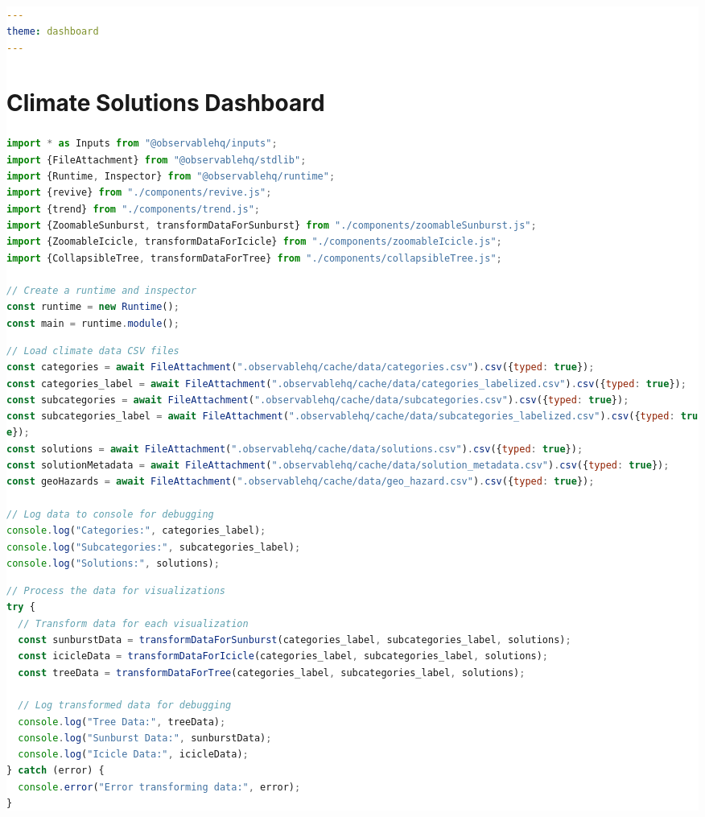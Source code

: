 ```yaml
---
theme: dashboard
---
```


# Climate Solutions Dashboard

```js
import * as Inputs from "@observablehq/inputs";
import {FileAttachment} from "@observablehq/stdlib";
import {Runtime, Inspector} from "@observablehq/runtime";
import {revive} from "./components/revive.js";
import {trend} from "./components/trend.js";
import {ZoomableSunburst, transformDataForSunburst} from "./components/zoomableSunburst.js";
import {ZoomableIcicle, transformDataForIcicle} from "./components/zoomableIcicle.js";
import {CollapsibleTree, transformDataForTree} from "./components/collapsibleTree.js";

// Create a runtime and inspector
const runtime = new Runtime();
const main = runtime.module();
```

```js
// Load climate data CSV files
const categories = await FileAttachment(".observablehq/cache/data/categories.csv").csv({typed: true});
const categories_label = await FileAttachment(".observablehq/cache/data/categories_labelized.csv").csv({typed: true});
const subcategories = await FileAttachment(".observablehq/cache/data/subcategories.csv").csv({typed: true});
const subcategories_label = await FileAttachment(".observablehq/cache/data/subcategories_labelized.csv").csv({typed: true});
const solutions = await FileAttachment(".observablehq/cache/data/solutions.csv").csv({typed: true});
const solutionMetadata = await FileAttachment(".observablehq/cache/data/solution_metadata.csv").csv({typed: true});
const geoHazards = await FileAttachment(".observablehq/cache/data/geo_hazard.csv").csv({typed: true});

// Log data to console for debugging
console.log("Categories:", categories_label);
console.log("Subcategories:", subcategories_label);
console.log("Solutions:", solutions);
```

```js
// Process the data for visualizations
try {
  // Transform data for each visualization
  const sunburstData = transformDataForSunburst(categories_label, subcategories_label, solutions);
  const icicleData = transformDataForIcicle(categories_label, subcategories_label, solutions);
  const treeData = transformDataForTree(categories_label, subcategories_label, solutions);
  
  // Log transformed data for debugging
  console.log("Tree Data:", treeData);
  console.log("Sunburst Data:", sunburstData);
  console.log("Icicle Data:", icicleData);
} catch (error) {
  console.error("Error transforming data:", error);
}
```
